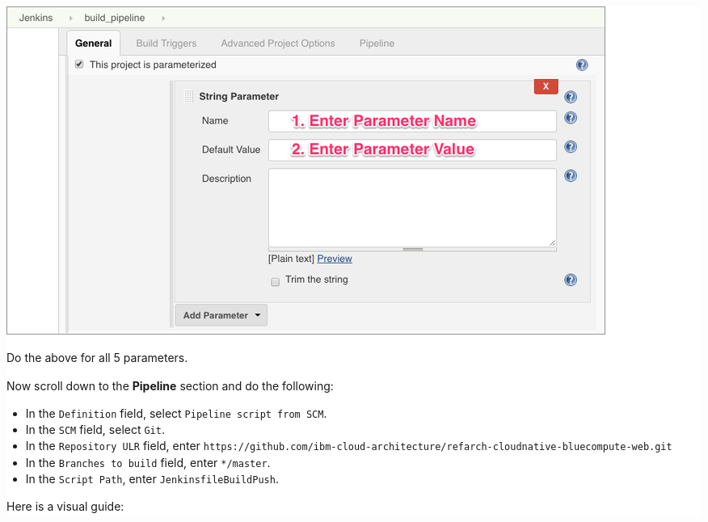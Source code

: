 ![Create Pipeline](static/imgs/p_2_parameters_2.png?raw=true)

Do the above for all 5 parameters. 

Now scroll down to the **Pipeline** section and do the following:
* In the `Definition` field, select `Pipeline script from SCM`.
* In the `SCM` field, select `Git`.
* In the `Repository ULR` field, enter `https://github.com/ibm-cloud-architecture/refarch-cloudnative-bluecompute-web.git`
* In the `Branches to build` field, enter `*/master`.
* In the `Script Path`, enter `JenkinsfileBuildPush`.

Here is a visual guide:
